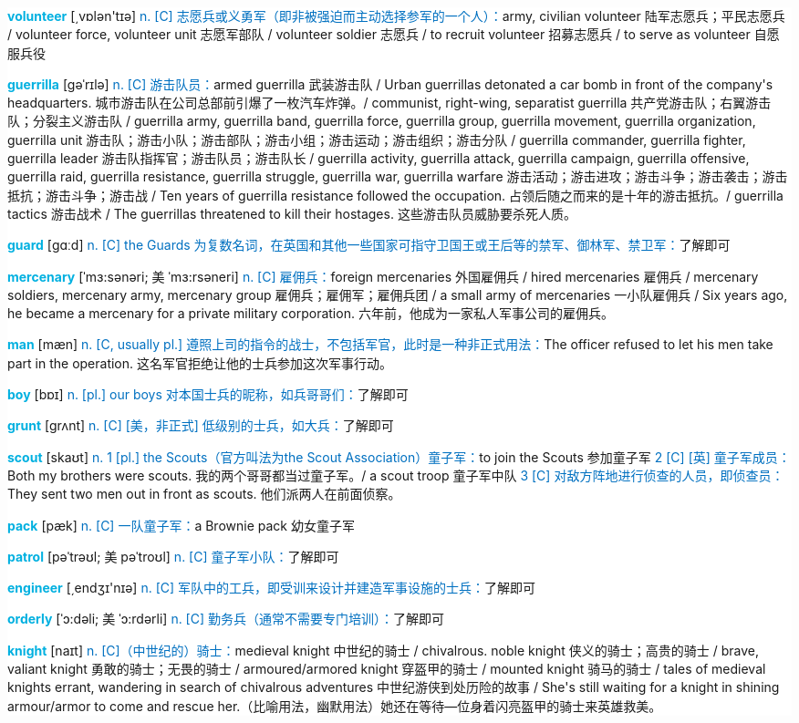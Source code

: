 <font color="sky blue">**volunteer**</font> [͵vɒlən'tɪə] 
<font color="#0070c0">n. [C] 志愿兵或义勇军（即非被强迫而主动选择参军的一个人）：</font>army, civilian volunteer 陆军志愿兵；平民志愿兵 / volunteer force, volunteer unit 志愿军部队 / volunteer soldier 志愿兵 / to recruit volunteer 招募志愿兵 / to serve as volunteer 自愿服兵役
           
<font color="sky blue">**guerrilla**</font> [gəˈrɪlə]
<font color="#0070c0">n. [C] 游击队员：</font>armed guerrilla 武装游击队 / Urban guerrillas detonated a car bomb in front of the company's headquarters. 城市游击队在公司总部前引爆了一枚汽车炸弹。/ communist, right-wing, separatist guerrilla 共产党游击队；右翼游击队；分裂主义游击队 / guerrilla army, guerrilla band, guerrilla force, guerrilla group, guerrilla movement, guerrilla organization, guerrilla unit 游击队；游击小队；游击部队；游击小组；游击运动；游击组织；游击分队 / guerrilla commander, guerrilla fighter, guerrilla leader 游击队指挥官；游击队员；游击队长 / guerrilla activity, guerrilla attack, guerrilla campaign, guerrilla offensive, guerrilla raid, guerrilla resistance, guerrilla struggle, guerrilla war, guerrilla warfare 游击活动；游击进攻；游击斗争；游击袭击；游击抵抗；游击斗争；游击战 / Ten years of guerrilla resistance followed the occupation. 占领后随之而来的是十年的游击抵抗。/ guerrilla tactics 游击战术 / The guerrillas threatened to kill their hostages. 这些游击队员威胁要杀死人质。

<font color="sky blue">**guard**</font> [ɡɑːd] 
<font color="#0070c0">n. [C] the Guards 为复数名词，在英国和其他一些国家可指守卫国王或王后等的禁军、御林军、禁卫军：</font>了解即可
          
<font color="sky blue">**mercenary**</font> [ˈmɜ:sənəri; 美 ˈmɜ:rsəneri]
<font color="#0070c0">n. [C] 雇佣兵：</font>foreign mercenaries 外国雇佣兵 / hired mercenaries 雇佣兵 / mercenary soldiers, mercenary army, mercenary group 雇佣兵；雇佣军；雇佣兵团 / a small army of mercenaries 一小队雇佣兵 / Six years ago, he became a mercenary for a private military corporation. 六年前，他成为一家私人军事公司的雇佣兵。

<font color="sky blue">**man**</font> [mæn] 
<font color="#0070c0">n. [C, usually pl.] 遵照上司的指令的战士，不包括军官，此时是一种非正式用法：</font>The officer refused to let his men take part in the operation. 这名军官拒绝让他的士兵参加这次军事行动。

<font color="sky blue">**boy**</font> [bɒɪ] 
<font color="#0070c0">n. [pl.] our boys 对本国士兵的昵称，如兵哥哥们：</font>了解即可
         
<font color="sky blue">**grunt**</font> [grʌnt]
<font color="#0070c0">n. [C] [美，非正式] 低级别的士兵，如大兵：</font>了解即可

<font color="sky blue">**scout**</font> [skaʊt]
<font color="#0070c0">n. 1 [pl.] the Scouts（官方叫法为the Scout Association）童子军：</font>to join the Scouts 参加童子军 <font color="#0070c0">2 [C] [英] 童子军成员：</font>Both my brothers were scouts. 我的两个哥哥都当过童子军。/ a scout troop 童子军中队 <font color="#0070c0">3 [C] 对敌方阵地进行侦查的人员，即侦查员：</font>They sent two men out in front as scouts. 他们派两人在前面侦察。

<font color="sky blue">**pack**</font> [pæk] 
<font color="#0070c0">n. [C] 一队童子军：</font>a Brownie pack 幼女童子军
           
<font color="sky blue">**patrol**</font> [pəˈtrəʊl; 美 pəˈtroʊl]
<font color="#0070c0">n. [C] 童子军小队：</font>了解即可
 
<font color="sky blue">**engineer**</font> [͵endӡɪ'nɪə] 
<font color="#0070c0">n. [C] 军队中的工兵，即受训来设计并建造军事设施的士兵：</font>了解即可
           
<font color="sky blue">**orderly**</font> [ˈɔ:dəli; 美 ˈɔ:rdərli]
<font color="#0070c0">n. [C] 勤务兵（通常不需要专门培训）：</font>了解即可

<font color="sky blue">**knight**</font> [naɪt]
<font color="#0070c0">n. [C]（中世纪的）骑士：</font>medieval knight 中世纪的骑士 / chivalrous. noble knight 侠义的骑士；高贵的骑士 / brave, valiant knight 勇敢的骑士；无畏的骑士 / armoured/armored knight 穿盔甲的骑士 / mounted knight 骑马的骑士 / tales of medieval knights errant, wandering in search of chivalrous adventures 中世纪游侠到处历险的故事 / She's still waiting for a knight in shining armour/armor to come and rescue her.（比喻用法，幽默用法）她还在等待—位身着闪亮盔甲的骑士来英雄救美。
